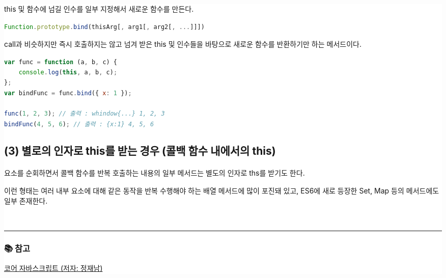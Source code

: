 this 및 함수에 넘길 인수를 일부 지정해서 새로운 함수를 만든다.

```jsx
Function.prototype.bind(thisArg[, arg1[, arg2[, ...]]])
```

call과 비슷하지만 즉시 호출하지는 않고 넘겨 받은 this 및 인수들을 바탕으로 새로운 함수를 반환하기만 하는 메서드이다.

```jsx
var func = function (a, b, c) {
    console.log(this, a, b, c);
};
var bindFunc = func.bind({ x: 1 });

func(1, 2, 3); // 출력 : whindow{...} 1, 2, 3
bindFunc(4, 5, 6); // 출력 : {x:1} 4, 5, 6
```

## (3) 별로의 인자로 this를 받는 경우 (콜백 함수 내에서의 this)

요소를 순회하면서 콜백 함수를 반복 호출하는 내용의 일부 메서드는 별도의 인자로 ths를 받기도 한다.

이런 형태는 여러 내부 요소에 대해 같은 동작을 반복 수행해야 하는 배열 메서드에 많이 포진돼 있고, ES6에 새로 등장한 Set, Map 등의 메서드에도 일부 존재한다.

<br>

---

### 📚 참고

[코어 자바스크립트 (저자: 정재남)](http://www.kyobobook.co.kr/product/detailViewKor.laf?ejkGb=KOR&mallGb=KOR&barcode=9791158391720&orderClick=LEa&Kc=)
